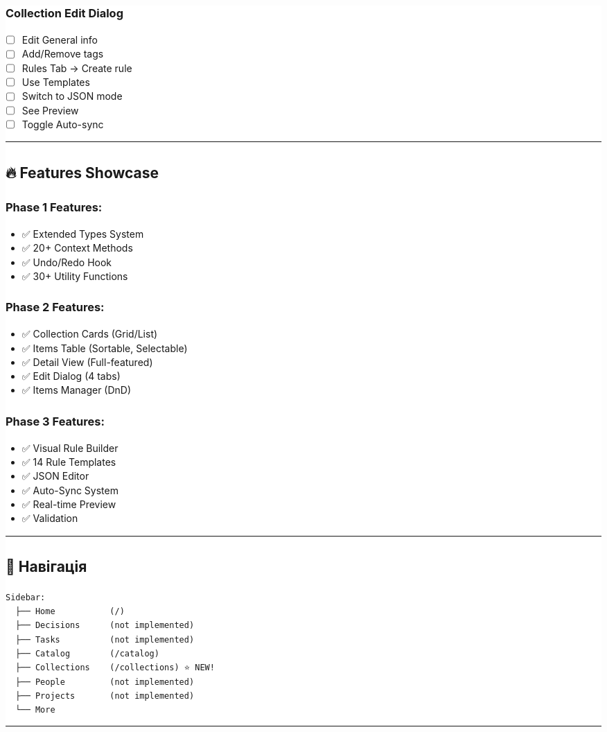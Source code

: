 ### Collection Edit Dialog
- [ ] Edit General info
- [ ] Add/Remove tags
- [ ] Rules Tab → Create rule
- [ ] Use Templates
- [ ] Switch to JSON mode
- [ ] See Preview
- [ ] Toggle Auto-sync

---

## 🔥 Features Showcase

### Phase 1 Features:
- ✅ Extended Types System
- ✅ 20+ Context Methods
- ✅ Undo/Redo Hook
- ✅ 30+ Utility Functions

### Phase 2 Features:
- ✅ Collection Cards (Grid/List)
- ✅ Items Table (Sortable, Selectable)
- ✅ Detail View (Full-featured)
- ✅ Edit Dialog (4 tabs)
- ✅ Items Manager (DnD)

### Phase 3 Features:
- ✅ Visual Rule Builder
- ✅ 14 Rule Templates
- ✅ JSON Editor
- ✅ Auto-Sync System
- ✅ Real-time Preview
- ✅ Validation

---

## 📱 Навігація

```
Sidebar:
  ├── Home           (/)
  ├── Decisions      (not implemented)
  ├── Tasks          (not implemented)
  ├── Catalog        (/catalog)
  ├── Collections    (/collections) ⭐ NEW!
  ├── People         (not implemented)
  ├── Projects       (not implemented)
  └── More
```

---